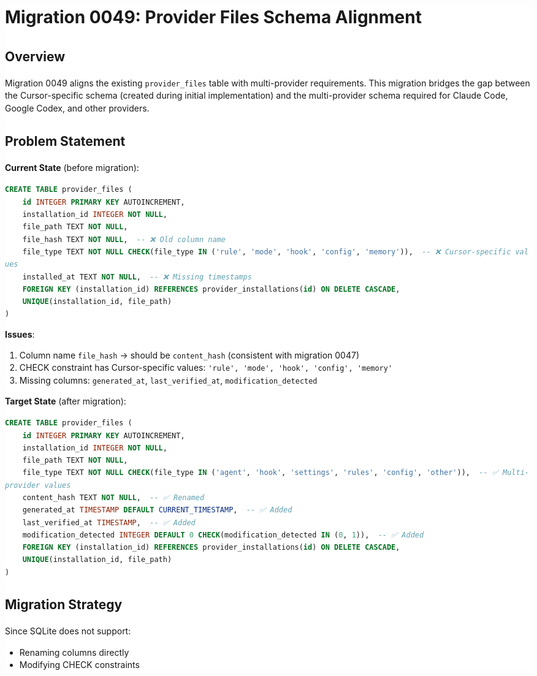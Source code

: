 # Migration 0049: Provider Files Schema Alignment

## Overview

Migration 0049 aligns the existing `provider_files` table with multi-provider requirements. This migration bridges the gap between the Cursor-specific schema (created during initial implementation) and the multi-provider schema required for Claude Code, Google Codex, and other providers.

## Problem Statement

**Current State** (before migration):
```sql
CREATE TABLE provider_files (
    id INTEGER PRIMARY KEY AUTOINCREMENT,
    installation_id INTEGER NOT NULL,
    file_path TEXT NOT NULL,
    file_hash TEXT NOT NULL,  -- ❌ Old column name
    file_type TEXT NOT NULL CHECK(file_type IN ('rule', 'mode', 'hook', 'config', 'memory')),  -- ❌ Cursor-specific values
    installed_at TEXT NOT NULL,  -- ❌ Missing timestamps
    FOREIGN KEY (installation_id) REFERENCES provider_installations(id) ON DELETE CASCADE,
    UNIQUE(installation_id, file_path)
)
```

**Issues**:
1. Column name `file_hash` → should be `content_hash` (consistent with migration 0047)
2. CHECK constraint has Cursor-specific values: `'rule', 'mode', 'hook', 'config', 'memory'`
3. Missing columns: `generated_at`, `last_verified_at`, `modification_detected`

**Target State** (after migration):
```sql
CREATE TABLE provider_files (
    id INTEGER PRIMARY KEY AUTOINCREMENT,
    installation_id INTEGER NOT NULL,
    file_path TEXT NOT NULL,
    file_type TEXT NOT NULL CHECK(file_type IN ('agent', 'hook', 'settings', 'rules', 'config', 'other')),  -- ✅ Multi-provider values
    content_hash TEXT NOT NULL,  -- ✅ Renamed
    generated_at TIMESTAMP DEFAULT CURRENT_TIMESTAMP,  -- ✅ Added
    last_verified_at TIMESTAMP,  -- ✅ Added
    modification_detected INTEGER DEFAULT 0 CHECK(modification_detected IN (0, 1)),  -- ✅ Added
    FOREIGN KEY (installation_id) REFERENCES provider_installations(id) ON DELETE CASCADE,
    UNIQUE(installation_id, file_path)
)
```

## Migration Strategy

Since SQLite does not support:
- Renaming columns directly
- Modifying CHECK constraints
